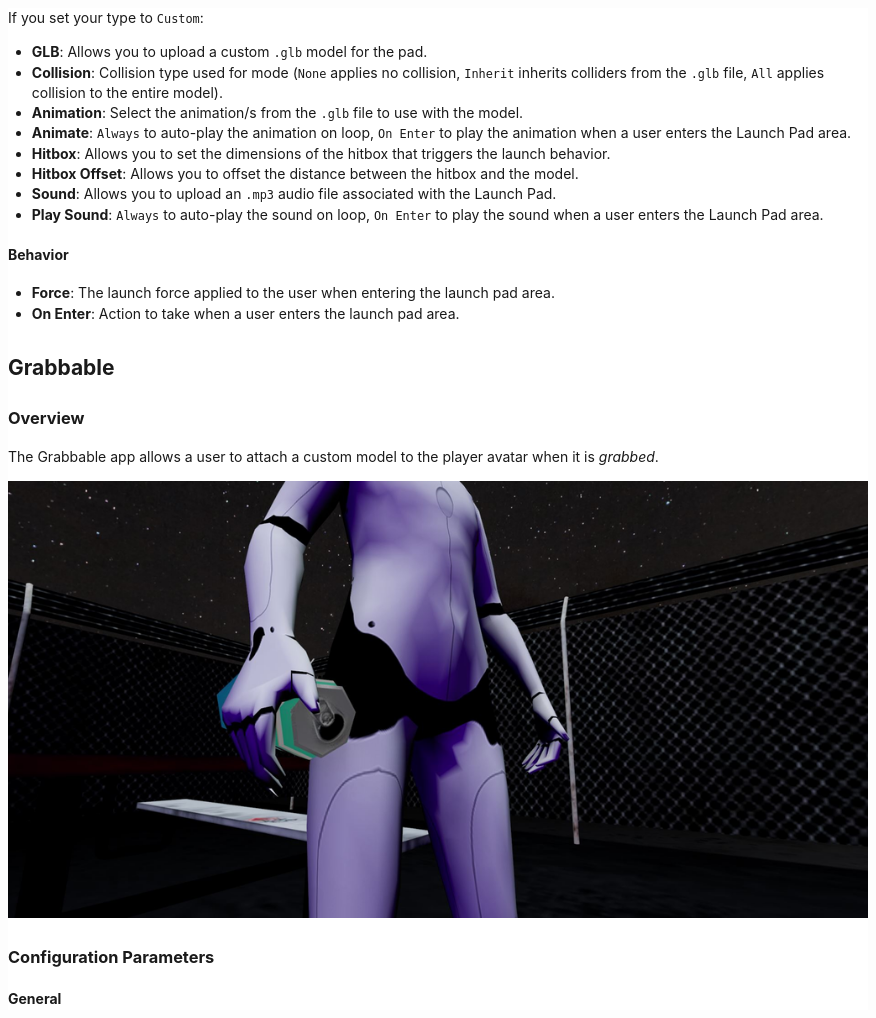 If you set your type to `Custom`:

- **GLB**: Allows you to upload a custom `.glb` model for the pad.
- **Collision**: Collision type used for mode (`None` applies no collision, `Inherit` inherits colliders from the `.glb` file, `All` applies collision to the entire model).
- **Animation**: Select the animation/s from the `.glb` file to use with the model.
- **Animate**: `Always` to auto-play the animation on loop, `On Enter` to play the animation when a user enters the Launch Pad area.
- **Hitbox**: Allows you to set the dimensions of the hitbox that triggers the launch behavior.
- **Hitbox Offset**: Allows you to offset the distance between the hitbox and the model.
- **Sound**: Allows you to upload an `.mp3` audio file associated with the Launch Pad.
- **Play Sound**: `Always` to auto-play the sound on loop, `On Enter` to play the sound when a user enters the Launch Pad area.

#### Behavior

- **Force**: The launch force applied to the user when entering the launch pad area.
- **On Enter**: Action to take when a user enters the launch pad area.

## Grabbable

### Overview

The Grabbable app allows a user to attach a custom model to the player avatar when it is _grabbed_.

![grabbable](objects7.png)

### Configuration Parameters

#### General
